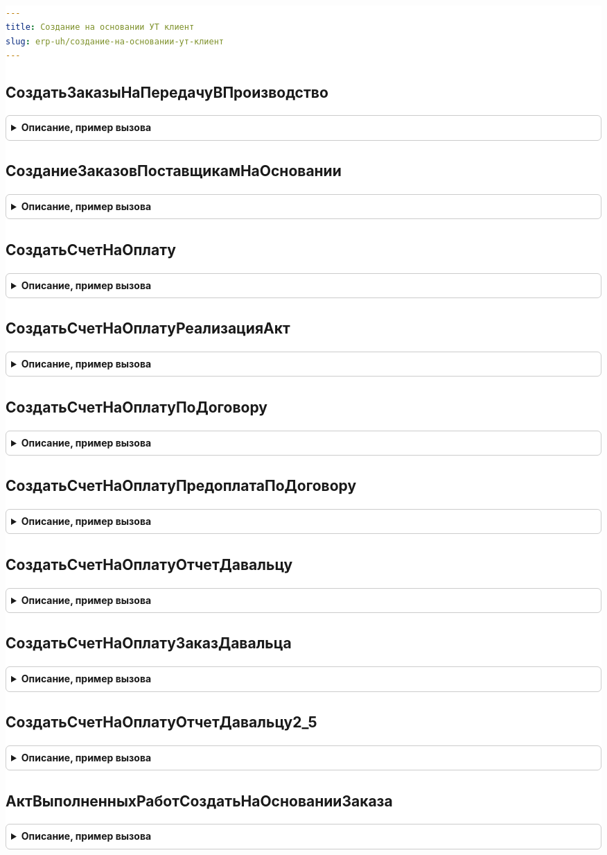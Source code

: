 ```yaml
---
title: Создание на основании УТ клиент
slug: erp-uh/создание-на-основании-ут-клиент
---
```



## СоздатьЗаказыНаПередачуВПроизводство
<details style="margin: 1em 0; padding: 0.5em; border: 1px solid #ccc; border-radius: 6px;"><summary style="font-weight: bold; cursor: pointer;">Описание, пример вызова</summary></details>

## СозданиеЗаказовПоставщикамНаОсновании
<details style="margin: 1em 0; padding: 0.5em; border: 1px solid #ccc; border-radius: 6px;"><summary style="font-weight: bold; cursor: pointer;">Описание, пример вызова</summary></details>

## СоздатьСчетНаОплату
<details style="margin: 1em 0; padding: 0.5em; border: 1px solid #ccc; border-radius: 6px;"><summary style="font-weight: bold; cursor: pointer;">Описание, пример вызова</summary></details>

## СоздатьСчетНаОплатуРеализацияАкт
<details style="margin: 1em 0; padding: 0.5em; border: 1px solid #ccc; border-radius: 6px;"><summary style="font-weight: bold; cursor: pointer;">Описание, пример вызова</summary></details>

## СоздатьСчетНаОплатуПоДоговору
<details style="margin: 1em 0; padding: 0.5em; border: 1px solid #ccc; border-radius: 6px;"><summary style="font-weight: bold; cursor: pointer;">Описание, пример вызова</summary></details>

## СоздатьСчетНаОплатуПредоплатаПоДоговору
<details style="margin: 1em 0; padding: 0.5em; border: 1px solid #ccc; border-radius: 6px;"><summary style="font-weight: bold; cursor: pointer;">Описание, пример вызова</summary></details>

## СоздатьСчетНаОплатуОтчетДавальцу
<details style="margin: 1em 0; padding: 0.5em; border: 1px solid #ccc; border-radius: 6px;"><summary style="font-weight: bold; cursor: pointer;">Описание, пример вызова</summary></details>

## СоздатьСчетНаОплатуЗаказДавальца
<details style="margin: 1em 0; padding: 0.5em; border: 1px solid #ccc; border-radius: 6px;"><summary style="font-weight: bold; cursor: pointer;">Описание, пример вызова</summary></details>

## СоздатьСчетНаОплатуОтчетДавальцу2_5
<details style="margin: 1em 0; padding: 0.5em; border: 1px solid #ccc; border-radius: 6px;"><summary style="font-weight: bold; cursor: pointer;">Описание, пример вызова</summary></details>

## АктВыполненныхРаботСоздатьНаОснованииЗаказа
<details style="margin: 1em 0; padding: 0.5em; border: 1px solid #ccc; border-radius: 6px;"><summary style="font-weight: bold; cursor: pointer;">Описание, пример вызова</summary></details>
